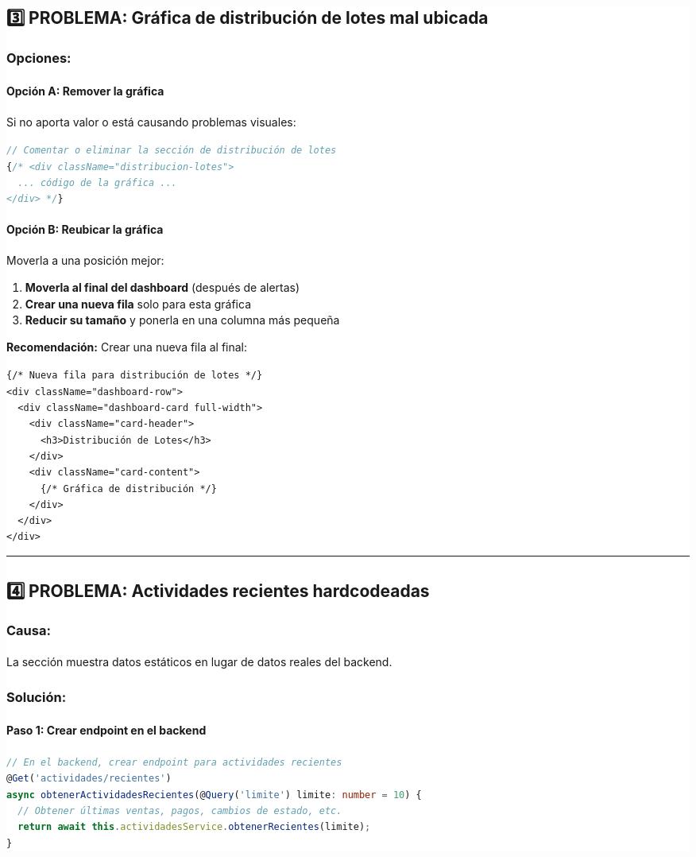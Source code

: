 ## 3️⃣ PROBLEMA: Gráfica de distribución de lotes mal ubicada

### **Opciones:**

#### **Opción A: Remover la gráfica**
Si no aporta valor o está causando problemas visuales:

```typescript
// Comentar o eliminar la sección de distribución de lotes
{/* <div className="distribucion-lotes">
  ... código de la gráfica ...
</div> */}
```

#### **Opción B: Reubicar la gráfica**
Moverla a una posición mejor:

1. **Moverla al final del dashboard** (después de alertas)
2. **Crear una nueva fila** solo para esta gráfica
3. **Reducir su tamaño** y ponerla en una columna más pequeña

**Recomendación:** Crear una nueva fila al final:

```tsx
{/* Nueva fila para distribución de lotes */}
<div className="dashboard-row">
  <div className="dashboard-card full-width">
    <div className="card-header">
      <h3>Distribución de Lotes</h3>
    </div>
    <div className="card-content">
      {/* Gráfica de distribución */}
    </div>
  </div>
</div>
```

---

## 4️⃣ PROBLEMA: Actividades recientes hardcodeadas

### **Causa:**
La sección muestra datos estáticos en lugar de datos reales del backend.

### **Solución:**

#### **Paso 1: Crear endpoint en el backend**
```typescript
// En el backend, crear endpoint para actividades recientes
@Get('actividades/recientes')
async obtenerActividadesRecientes(@Query('limite') limite: number = 10) {
  // Obtener últimas ventas, pagos, cambios de estado, etc.
  return await this.actividadesService.obtenerRecientes(limite);
}
```
